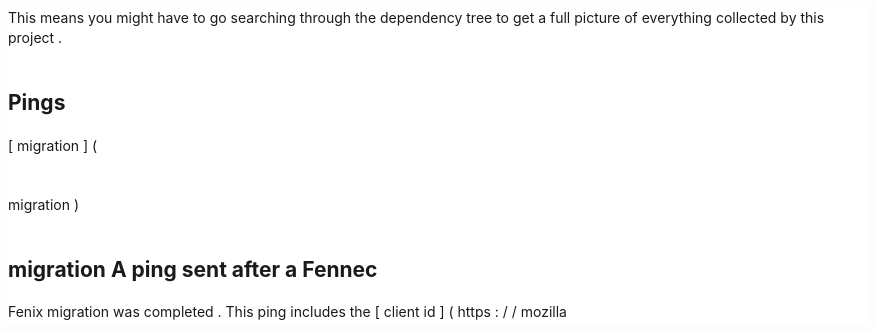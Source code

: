 This
means
you
might
have
to
go
searching
through
the
dependency
tree
to
get
a
full
picture
of
everything
collected
by
this
project
.
#
Pings
-
[
migration
]
(
#
migration
)
#
#
migration
A
ping
sent
after
a
Fennec
-
>
Fenix
migration
was
completed
.
This
ping
includes
the
[
client
id
]
(
https
:
/
/
mozilla